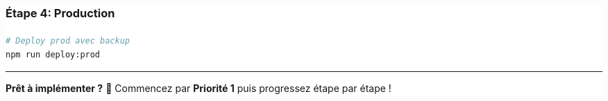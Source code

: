 ### Étape 4: Production
```bash
# Deploy prod avec backup
npm run deploy:prod
```

---

**Prêt à implémenter ?** 🚀
Commencez par **Priorité 1** puis progressez étape par étape !
